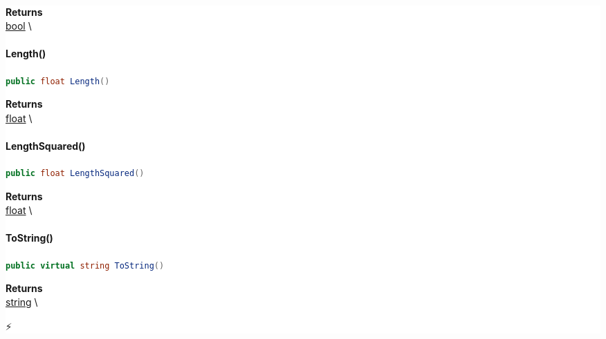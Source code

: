 **Returns** \
[bool](https://learn.microsoft.com/en-us/dotnet/api/System.Boolean?view=net-7.0) \

#### Length()
```csharp
public float Length()
```

**Returns** \
[float](https://learn.microsoft.com/en-us/dotnet/api/System.Single?view=net-7.0) \

#### LengthSquared()
```csharp
public float LengthSquared()
```

**Returns** \
[float](https://learn.microsoft.com/en-us/dotnet/api/System.Single?view=net-7.0) \

#### ToString()
```csharp
public virtual string ToString()
```

**Returns** \
[string](https://learn.microsoft.com/en-us/dotnet/api/System.String?view=net-7.0) \



⚡